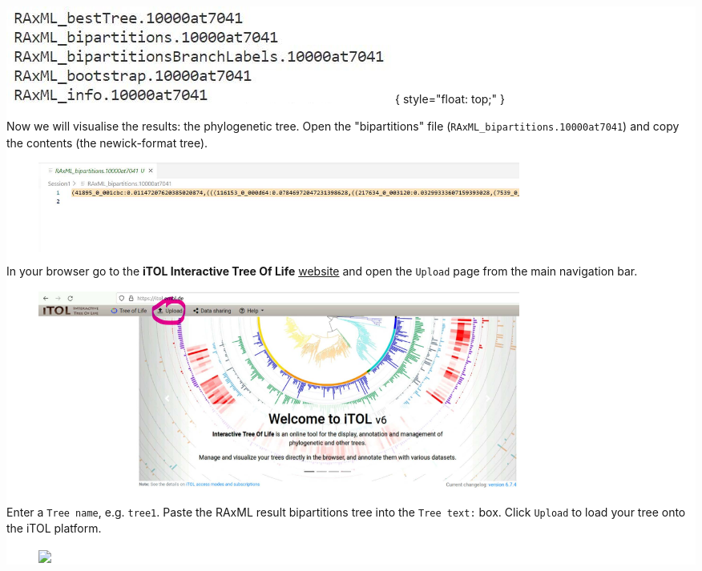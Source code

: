 ![](../../assets/images/day2/session2/raxml_results1.jpg){ style="float: top;" }  

Now we will visualise the results: the phylogenetic tree. Open the "bipartitions" file (`RAxML_bipartitions.10000at7041`) and copy the contents (the newick-format tree).

<figure>
  <img src="../../../assets/images/day2/session2/raxml_results2.jpg" align="center" width=600/>
</figure>

In your browser go to the **iTOL Interactive Tree Of Life** [website](https://itol.embl.de/) and open the `Upload` page from the main navigation bar.

<figure>
  <img src="../../../assets/images/day2/session2/itol_homepage.jpg" align="center" width=600/>
</figure>

Enter a `Tree name`, e.g. `tree1`. Paste the RAxML result bipartitions tree into the `Tree text:` box. Click `Upload` to load your tree onto the iTOL platform.

<figure>
  <img src="../../../assets/images/day2/session2/itol_form1.jpg" align="center" width=600/>
</figure>
